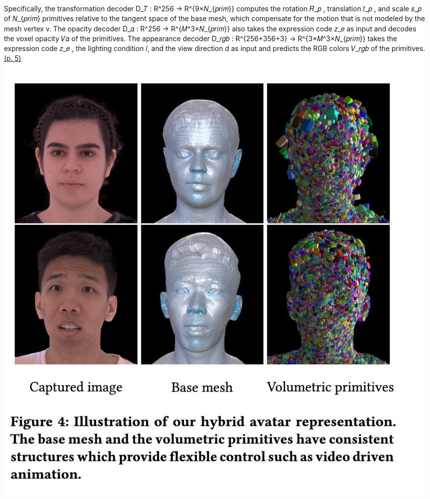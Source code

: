 Specifically, the transformation decoder D_𝑇 : R^256 → R^{9×𝑁_{𝑝𝑟𝑖𝑚}} computes the rotation 𝑅_𝑝 , translation 𝑡_𝑝 , and scale 𝑠_𝑝 of 𝑁_{𝑝𝑟𝑖𝑚} primitives relative to the tangent space of the base mesh, which compensate for the motion that is not modeled by the mesh vertex v. The opacity decoder D_𝛼 : R^256 → R^{𝑀^3×𝑁_{𝑝𝑟𝑖𝑚}} also takes the expression code 𝑧_𝑒 as input and decodes the voxel opacity 𝑉𝛼 of the primitives. The appearance decoder D_𝑟𝑔𝑏 : R^{256+356+3} → R^{3×𝑀^3×𝑁_{𝑝𝑟𝑖𝑚}} takes the expression code 𝑧_𝑒 , the lighting condition 𝑙, and the view direction d as input and predicts the RGB colors 𝑉_𝑟𝑔𝑏 of the primitives. [(p. 5)](zotero://open-pdf/library/items/JUUHVRRZ?page=5&annotation=TUQVNG4R)

![](https://raw.githubusercontent.com/zhangtemplar/zhangtemplar.github.io/master/uPic/yangPracticalCaptureHighFidelity2023-5-x314-y451.png) 
